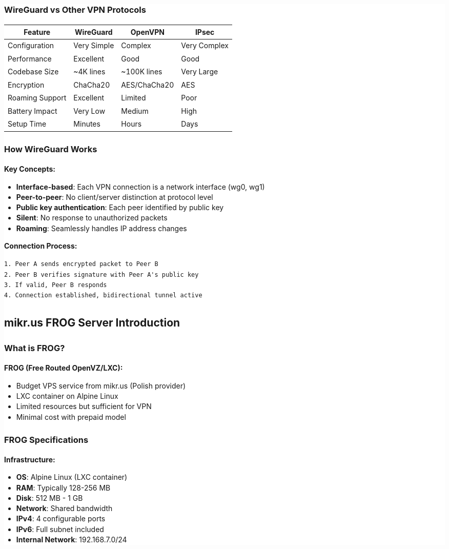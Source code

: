 ### WireGuard vs Other VPN Protocols

| Feature | WireGuard | OpenVPN | IPsec |
|---------|-----------|---------|-------|
| Configuration | Very Simple | Complex | Very Complex |
| Performance | Excellent | Good | Good |
| Codebase Size | ~4K lines | ~100K lines | Very Large |
| Encryption | ChaCha20 | AES/ChaCha20 | AES |
| Roaming Support | Excellent | Limited | Poor |
| Battery Impact | Very Low | Medium | High |
| Setup Time | Minutes | Hours | Days |

### How WireGuard Works

**Key Concepts:**
- **Interface-based**: Each VPN connection is a network interface (wg0, wg1)
- **Peer-to-peer**: No client/server distinction at protocol level
- **Public key authentication**: Each peer identified by public key
- **Silent**: No response to unauthorized packets
- **Roaming**: Seamlessly handles IP address changes

**Connection Process:**
```
1. Peer A sends encrypted packet to Peer B
2. Peer B verifies signature with Peer A's public key
3. If valid, Peer B responds
4. Connection established, bidirectional tunnel active
```

## mikr.us FROG Server Introduction

### What is FROG?

**FROG (Free Routed OpenVZ/LXC):**
- Budget VPS service from mikr.us (Polish provider)
- LXC container on Alpine Linux
- Limited resources but sufficient for VPN
- Minimal cost with prepaid model

### FROG Specifications

**Infrastructure:**
- **OS**: Alpine Linux (LXC container)
- **RAM**: Typically 128-256 MB
- **Disk**: 512 MB - 1 GB
- **Network**: Shared bandwidth
- **IPv4**: 4 configurable ports
- **IPv6**: Full subnet included
- **Internal Network**: 192.168.7.0/24
